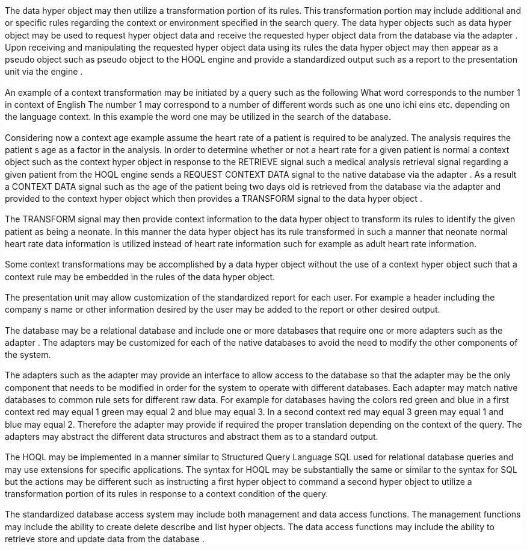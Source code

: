 The data hyper object may then utilize a transformation portion of its rules. This transformation portion may include additional and or specific rules regarding the context or environment specified in the search query. The data hyper objects such as data hyper object may be used to request hyper object data and receive the requested hyper object data from the database via the adapter . Upon receiving and manipulating the requested hyper object data using its rules the data hyper object may then appear as a pseudo object such as pseudo object to the HOQL engine and provide a standardized output such as a report to the presentation unit via the engine .

An example of a context transformation may be initiated by a query such as the following What word corresponds to the number 1 in context of English The number 1 may correspond to a number of different words such as one uno ichi eins etc. depending on the language context. In this example the word one may be utilized in the search of the database.

Considering now a context age example assume the heart rate of a patient is required to be analyzed. The analysis requires the patient s age as a factor in the analysis. In order to determine whether or not a heart rate for a given patient is normal a context object such as the context hyper object in response to the RETRIEVE signal such a medical analysis retrieval signal regarding a given patient from the HOQL engine sends a REQUEST CONTEXT DATA signal to the native database via the adapter . As a result a CONTEXT DATA signal such as the age of the patient being two days old is retrieved from the database via the adapter and provided to the context hyper object which then provides a TRANSFORM signal to the data hyper object .

The TRANSFORM signal may then provide context information to the data hyper object to transform its rules to identify the given patient as being a neonate. In this manner the data hyper object has its rule transformed in such a manner that neonate normal heart rate data information is utilized instead of heart rate information such for example as adult heart rate information.

Some context transformations may be accomplished by a data hyper object without the use of a context hyper object such that a context rule may be embedded in the rules of the data hyper object.

The presentation unit may allow customization of the standardized report for each user. For example a header including the company s name or other information desired by the user may be added to the report or other desired output.

The database may be a relational database and include one or more databases that require one or more adapters such as the adapter . The adapters may be customized for each of the native databases to avoid the need to modify the other components of the system.

The adapters such as the adapter may provide an interface to allow access to the database so that the adapter may be the only component that needs to be modified in order for the system to operate with different databases. Each adapter may match native databases to common rule sets for different raw data. For example for databases having the colors red green and blue in a first context red may equal 1 green may equal 2 and blue may equal 3. In a second context red may equal 3 green may equal 1 and blue may equal 2. Therefore the adapter may provide if required the proper translation depending on the context of the query. The adapters may abstract the different data structures and abstract them as to a standard output.

The HOQL may be implemented in a manner similar to Structured Query Language SQL used for relational database queries and may use extensions for specific applications. The syntax for HOQL may be substantially the same or similar to the syntax for SQL but the actions may be different such as instructing a first hyper object to command a second hyper object to utilize a transformation portion of its rules in response to a context condition of the query.

The standardized database access system may include both management and data access functions. The management functions may include the ability to create delete describe and list hyper objects. The data access functions may include the ability to retrieve store and update data from the database .
